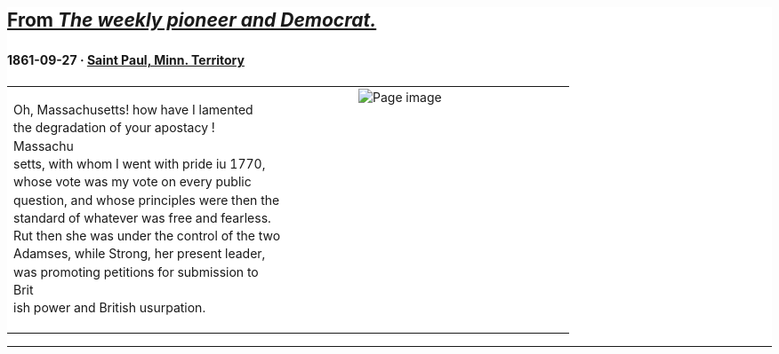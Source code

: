 
## [From _The weekly pioneer and Democrat._](https://www.loc.gov/resource/sn83016751/1861-09-27/ed-1/?sp=2)

#### 1861-09-27 &middot; [Saint Paul, Minn. Territory](http://dbpedia.org/resource/Saint_Paul%2C_Minnesota)

<table style="width: 100%;"><tr><td style="width: 50%">

  
  
Oh, Massachusetts! how have I lamented  
the degradation of your apostacy ! Massachu­  
setts, with whom I went with pride iu 1770,  
whose vote was my vote on every public  
question, and whose principles were then the  
standard of whatever was free and fearless.  
Rut then she was under the control of the two  
Adamses, while Strong, her present leader,  
was promoting petitions for submission to Brit­  
ish power and British usurpation.
</td><td style="width: 50%; max-height: 75%; margin: auto; display: block;">
<img alt="Page image" src="https://tile.loc.gov/image-services/iiif/service:ndnp:mnhi:batch_mnhi_foxtrot_ver01:data:sn83016751:00383347294:1861092701:0370/pct:61.42955984884773,44.85172004744958,12.949065942838896,4.333728746540134/!600,600/0/default.jpg"/>
</td>
</tr></table>

---

